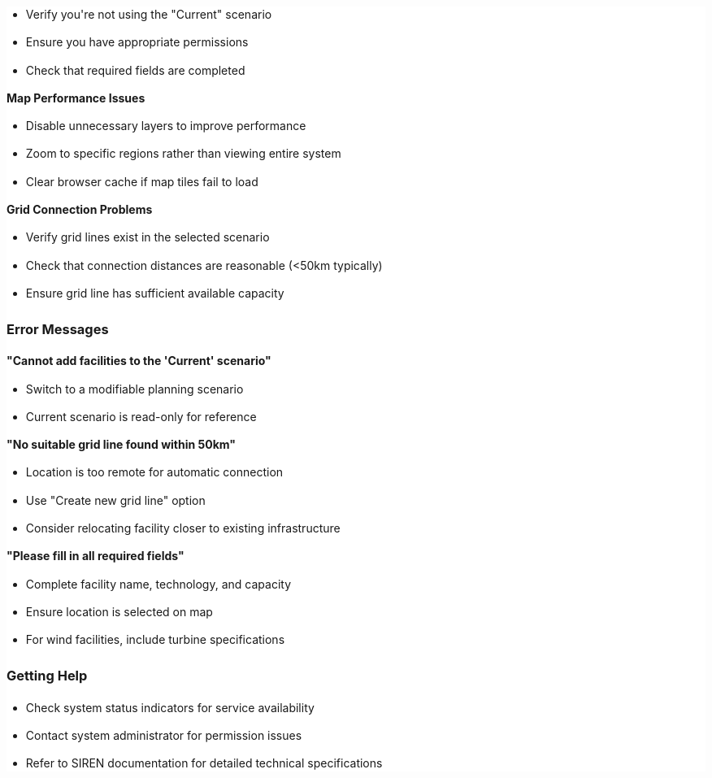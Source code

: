 - Verify you're not using the "Current" scenario

- Ensure you have appropriate permissions

- Check that required fields are completed



**Map Performance Issues**

- Disable unnecessary layers to improve performance

- Zoom to specific regions rather than viewing entire system

- Clear browser cache if map tiles fail to load



**Grid Connection Problems**

- Verify grid lines exist in the selected scenario

- Check that connection distances are reasonable (<50km typically)

- Ensure grid line has sufficient available capacity



### Error Messages



**"Cannot add facilities to the 'Current' scenario"**

- Switch to a modifiable planning scenario

- Current scenario is read-only for reference



**"No suitable grid line found within 50km"**

- Location is too remote for automatic connection

- Use "Create new grid line" option

- Consider relocating facility closer to existing infrastructure



**"Please fill in all required fields"**

- Complete facility name, technology, and capacity

- Ensure location is selected on map

- For wind facilities, include turbine specifications



### Getting Help

- Check system status indicators for service availability

- Contact system administrator for permission issues

- Refer to SIREN documentation for detailed technical specifications
